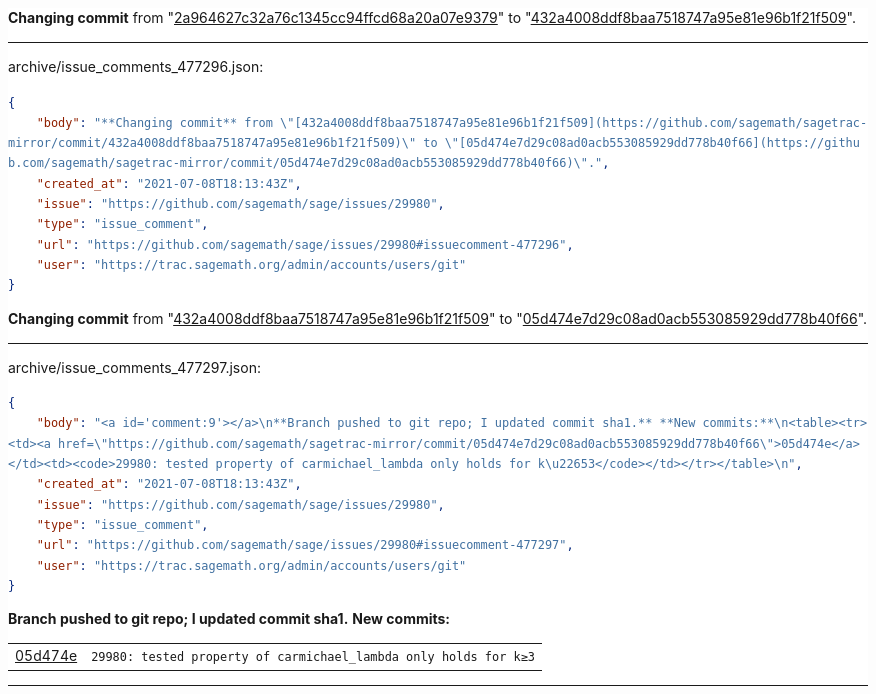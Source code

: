 **Changing commit** from "[2a964627c32a76c1345cc94ffcd68a20a07e9379](https://github.com/sagemath/sagetrac-mirror/commit/2a964627c32a76c1345cc94ffcd68a20a07e9379)" to "[432a4008ddf8baa7518747a95e81e96b1f21f509](https://github.com/sagemath/sagetrac-mirror/commit/432a4008ddf8baa7518747a95e81e96b1f21f509)".



---

archive/issue_comments_477296.json:
```json
{
    "body": "**Changing commit** from \"[432a4008ddf8baa7518747a95e81e96b1f21f509](https://github.com/sagemath/sagetrac-mirror/commit/432a4008ddf8baa7518747a95e81e96b1f21f509)\" to \"[05d474e7d29c08ad0acb553085929dd778b40f66](https://github.com/sagemath/sagetrac-mirror/commit/05d474e7d29c08ad0acb553085929dd778b40f66)\".",
    "created_at": "2021-07-08T18:13:43Z",
    "issue": "https://github.com/sagemath/sage/issues/29980",
    "type": "issue_comment",
    "url": "https://github.com/sagemath/sage/issues/29980#issuecomment-477296",
    "user": "https://trac.sagemath.org/admin/accounts/users/git"
}
```

**Changing commit** from "[432a4008ddf8baa7518747a95e81e96b1f21f509](https://github.com/sagemath/sagetrac-mirror/commit/432a4008ddf8baa7518747a95e81e96b1f21f509)" to "[05d474e7d29c08ad0acb553085929dd778b40f66](https://github.com/sagemath/sagetrac-mirror/commit/05d474e7d29c08ad0acb553085929dd778b40f66)".



---

archive/issue_comments_477297.json:
```json
{
    "body": "<a id='comment:9'></a>\n**Branch pushed to git repo; I updated commit sha1.** **New commits:**\n<table><tr><td><a href=\"https://github.com/sagemath/sagetrac-mirror/commit/05d474e7d29c08ad0acb553085929dd778b40f66\">05d474e</a></td><td><code>29980: tested property of carmichael_lambda only holds for k\u22653</code></td></tr></table>\n",
    "created_at": "2021-07-08T18:13:43Z",
    "issue": "https://github.com/sagemath/sage/issues/29980",
    "type": "issue_comment",
    "url": "https://github.com/sagemath/sage/issues/29980#issuecomment-477297",
    "user": "https://trac.sagemath.org/admin/accounts/users/git"
}
```

<a id='comment:9'></a>
**Branch pushed to git repo; I updated commit sha1.** **New commits:**
<table><tr><td><a href="https://github.com/sagemath/sagetrac-mirror/commit/05d474e7d29c08ad0acb553085929dd778b40f66">05d474e</a></td><td><code>29980: tested property of carmichael_lambda only holds for k≥3</code></td></tr></table>




---
